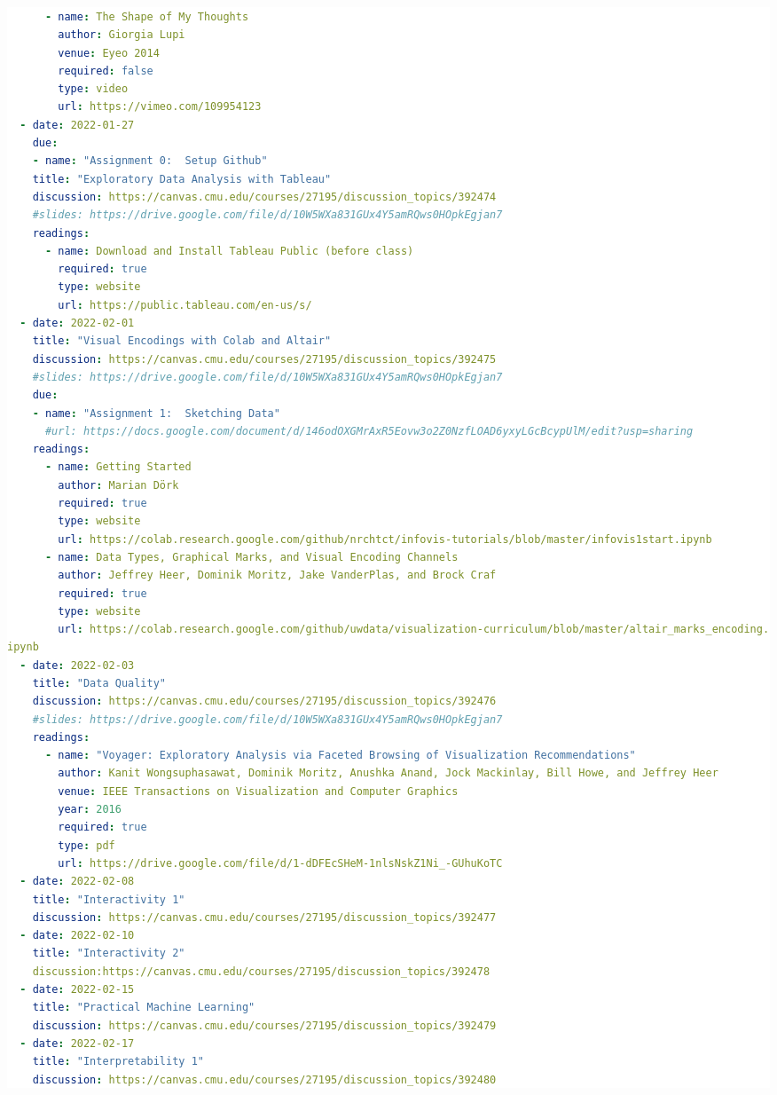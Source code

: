 ```yaml
      - name: The Shape of My Thoughts
        author: Giorgia Lupi
        venue: Eyeo 2014
        required: false
        type: video
        url: https://vimeo.com/109954123
  - date: 2022-01-27
    due:
    - name: "Assignment 0:  Setup Github"
    title: "Exploratory Data Analysis with Tableau"
    discussion: https://canvas.cmu.edu/courses/27195/discussion_topics/392474
    #slides: https://drive.google.com/file/d/10W5WXa831GUx4Y5amRQws0HOpkEgjan7
    readings:
      - name: Download and Install Tableau Public (before class)
        required: true
        type: website
        url: https://public.tableau.com/en-us/s/
  - date: 2022-02-01
    title: "Visual Encodings with Colab and Altair"
    discussion: https://canvas.cmu.edu/courses/27195/discussion_topics/392475
    #slides: https://drive.google.com/file/d/10W5WXa831GUx4Y5amRQws0HOpkEgjan7
    due:
    - name: "Assignment 1:  Sketching Data"
      #url: https://docs.google.com/document/d/146odOXGMrAxR5Eovw3o2Z0NzfLOAD6yxyLGcBcypUlM/edit?usp=sharing
    readings:
      - name: Getting Started
        author: Marian Dörk
        required: true
        type: website
        url: https://colab.research.google.com/github/nrchtct/infovis-tutorials/blob/master/infovis1start.ipynb
      - name: Data Types, Graphical Marks, and Visual Encoding Channels
        author: Jeffrey Heer, Dominik Moritz, Jake VanderPlas, and Brock Craf
        required: true
        type: website
        url: https://colab.research.google.com/github/uwdata/visualization-curriculum/blob/master/altair_marks_encoding.ipynb
  - date: 2022-02-03
    title: "Data Quality"
    discussion: https://canvas.cmu.edu/courses/27195/discussion_topics/392476
    #slides: https://drive.google.com/file/d/10W5WXa831GUx4Y5amRQws0HOpkEgjan7
    readings:
      - name: "Voyager: Exploratory Analysis via Faceted Browsing of Visualization Recommendations"
        author: Kanit Wongsuphasawat, Dominik Moritz, Anushka Anand, Jock Mackinlay, Bill Howe, and Jeffrey Heer
        venue: IEEE Transactions on Visualization and Computer Graphics
        year: 2016
        required: true
        type: pdf
        url: https://drive.google.com/file/d/1-dDFEcSHeM-1nlsNskZ1Ni_-GUhuKoTC
  - date: 2022-02-08
    title: "Interactivity 1"
    discussion: https://canvas.cmu.edu/courses/27195/discussion_topics/392477
  - date: 2022-02-10
    title: "Interactivity 2"
    discussion:https://canvas.cmu.edu/courses/27195/discussion_topics/392478
  - date: 2022-02-15
    title: "Practical Machine Learning"
    discussion: https://canvas.cmu.edu/courses/27195/discussion_topics/392479
  - date: 2022-02-17
    title: "Interpretability 1"
    discussion: https://canvas.cmu.edu/courses/27195/discussion_topics/392480
```